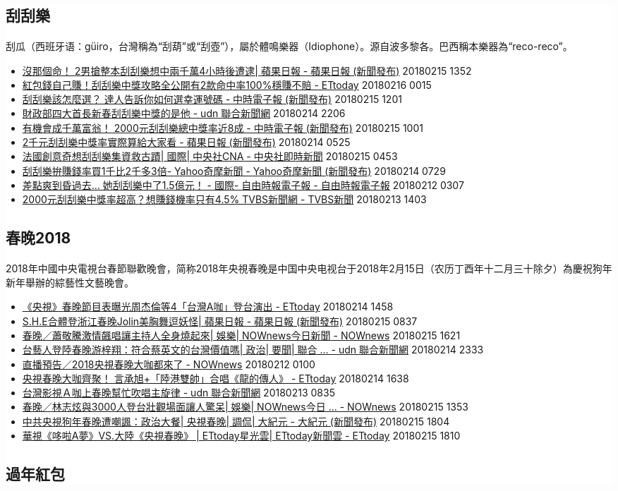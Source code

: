 ## 刮刮樂

刮瓜（西班牙语：güiro，台灣稱為“刮葫”或“刮壺”），屬於體鳴樂器（Idiophone）。源自波多黎各。巴西稱本樂器為“reco-reco”。
- [沒那個命！ 2男搶整本刮刮樂想中兩千萬4小時後遭逮| 蘋果日報 - 蘋果日報 (新聞發布)](https://tw.appledaily.com/new/realtime/20180215/1299189/ "沒那個命！ 2男搶整本刮刮樂想中兩千萬4小時後遭逮| 蘋果日報 - 蘋果日報 (新聞發布)") 20180215 1352
- [紅包錢自己賺！刮刮樂中獎攻略全公開有2款命中率100%穩賺不賠 - ETtoday](https://www.ettoday.net/news/20180216/1110176.htm "紅包錢自己賺！刮刮樂中獎攻略全公開有2款命中率100%穩賺不賠 - ETtoday") 20180216 0015
- [刮刮樂該怎麼選？ 達人告訴你如何選幸運號碼 - 中時電子報 (新聞發布)](http://www.chinatimes.com/realtimenews/20180215000037-260402 "刮刮樂該怎麼選？ 達人告訴你如何選幸運號碼 - 中時電子報 (新聞發布)") 20180215 1201
- [財政部四大首長新春刮刮樂中獎的是他 - udn 聯合新聞網](https://udn.com/news/story/7243/2987648 "財政部四大首長新春刮刮樂中獎的是他 - udn 聯合新聞網") 20180214 2206
- [有機會成千萬富翁！ 2000元刮刮樂總中獎率近8成 - 中時電子報 (新聞發布)](http://www.chinatimes.com/realtimenews/20180215000036-260402 "有機會成千萬富翁！ 2000元刮刮樂總中獎率近8成 - 中時電子報 (新聞發布)") 20180215 1001
- [2千元刮刮樂中獎率實際算給大家看 - 蘋果日報 (新聞發布)](https://tw.appledaily.com/new/realtime/20180214/1298260/ "2千元刮刮樂中獎率實際算給大家看 - 蘋果日報 (新聞發布)") 20180214 0525
- [法國創意奇想刮刮樂集資救古蹟| 國際| 中央社CNA - 中央社即時新聞](http://www.cna.com.tw/news/aopl/201802150076-1.aspx "法國創意奇想刮刮樂集資救古蹟| 國際| 中央社CNA - 中央社即時新聞") 20180215 0453
- [刮刮樂拚賺錢率買1千比2千多3倍- Yahoo奇摩新聞 - Yahoo奇摩新聞 (新聞發布)](https://tw.news.yahoo.com/%E5%88%AE%E5%88%AE%E6%A8%82%E6%8B%9A%E8%B3%BA%E9%8C%A2%E7%8E%87-%E8%B2%B71%E5%8D%83%E6%AF%942%E5%8D%83%E5%A4%9A3%E5%80%8D-071532594.html "刮刮樂拚賺錢率買1千比2千多3倍- Yahoo奇摩新聞 - Yahoo奇摩新聞 (新聞發布)") 20180214 0729
- [差點爽到昏過去... 她刮刮樂中了1.5億元！ - 國際- 自由時報電子報 - 自由時報電子報](http://news.ltn.com.tw/news/world/breakingnews/2340181 "差點爽到昏過去... 她刮刮樂中了1.5億元！ - 國際- 自由時報電子報 - 自由時報電子報") 20180212 0307
- [2000元刮刮樂中獎率超高？想賺錢機率只有4.5%  TVBS新聞網 - TVBS新聞](https://news.tvbs.com.tw/fun/869818 "2000元刮刮樂中獎率超高？想賺錢機率只有4.5%  TVBS新聞網 - TVBS新聞") 20180213 1403

## 春晚2018

2018年中國中央電視台春節聯歡晚會，简称2018年央視春晚是中国中央电视台于2018年2月15日（农历丁酉年十二月三十除夕）為慶祝狗年新年舉辦的綜藝性文藝晚會。
- [《央視》春晚節目表曝光周杰倫等4「台灣A咖」登台演出 - ETtoday](https://www.ettoday.net/news/20180214/1114872.htm "《央視》春晚節目表曝光周杰倫等4「台灣A咖」登台演出 - ETtoday") 20180214 1458
- [S.H.E合體登浙江春晚Jolin美胸舞逗妖怪| 蘋果日報 - 蘋果日報 (新聞發布)](https://tw.appledaily.com/new/realtime/20180215/1299161/ "S.H.E合體登浙江春晚Jolin美胸舞逗妖怪| 蘋果日報 - 蘋果日報 (新聞發布)") 20180215 0837
- [春晚／蕭敬騰激情飆唱讓主持人全身燒起來| 娛樂| NOWnews今日新聞 - NOWnews](https://www.nownews.com/news/20180216/2703073 "春晚／蕭敬騰激情飆唱讓主持人全身燒起來| 娛樂| NOWnews今日新聞 - NOWnews") 20180215 1621
- [台藝人登陸春晚游梓翔：符合蔡英文的台灣價值嗎| 政治| 要聞| 聯合 ... - udn 聯合新聞網](https://udn.com/news/story/6656/2987658 "台藝人登陸春晚游梓翔：符合蔡英文的台灣價值嗎| 政治| 要聞| 聯合 ... - udn 聯合新聞網") 20180214 2333
- [直播預告／2018央視春晚大咖都來了 - NOWnews](https://www.nownews.com/news/20180212/2700173 "直播預告／2018央視春晚大咖都來了 - NOWnews") 20180212 0100
- [央視春晚大咖齊聚！ 言承旭+「陸港雙帥」合唱《龍的傳人》 - ETtoday](https://www.ettoday.net/news/20180215/1114876.htm "央視春晚大咖齊聚！ 言承旭+「陸港雙帥」合唱《龍的傳人》 - ETtoday") 20180214 1638
- [台灣影視Ａ咖上春晚幫忙吹唱主旋律 - udn 聯合新聞網](https://udn.com/news/story/6840/2984988 "台灣影視Ａ咖上春晚幫忙吹唱主旋律 - udn 聯合新聞網") 20180213 0835
- [春晚／林志炫與3000人登台壯觀場面讓人驚呆| 娛樂| NOWnews今日 ... - NOWnews](https://www.nownews.com/news/20180215/2703042 "春晚／林志炫與3000人登台壯觀場面讓人驚呆| 娛樂| NOWnews今日 ... - NOWnews") 20180215 1353
- [中共央視狗年春晚遭嘲諷：政治大餐| 央視春晚| 調侃| 大紀元 - 大紀元 (新聞發布)](http://www.epochtimes.com/b5/18/2/15/n10146481.htm "中共央視狗年春晚遭嘲諷：政治大餐| 央視春晚| 調侃| 大紀元 - 大紀元 (新聞發布)") 20180215 1804
- [華視《哆啦A夢》VS.大陸《央視春晚》 | ETtoday星光雲| ETtoday新聞雲 - ETtoday](https://star.ettoday.net/news/1115233 "華視《哆啦A夢》VS.大陸《央視春晚》 | ETtoday星光雲| ETtoday新聞雲 - ETtoday") 20180215 1810

## 過年紅包
